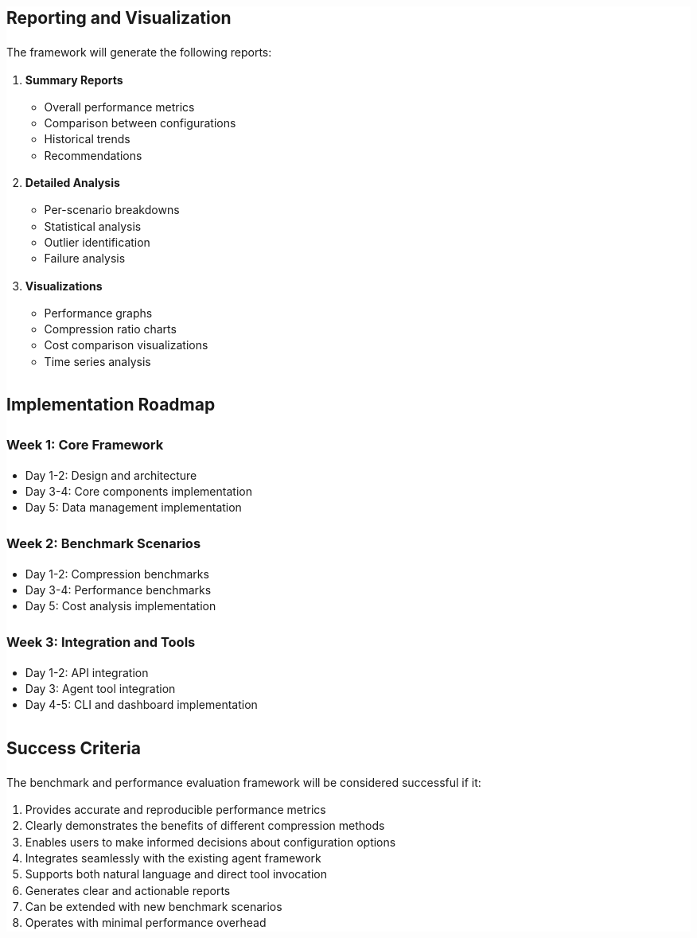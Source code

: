 ## Reporting and Visualization

The framework will generate the following reports:

1. **Summary Reports**
   - Overall performance metrics
   - Comparison between configurations
   - Historical trends
   - Recommendations

2. **Detailed Analysis**
   - Per-scenario breakdowns
   - Statistical analysis
   - Outlier identification
   - Failure analysis

3. **Visualizations**
   - Performance graphs
   - Compression ratio charts
   - Cost comparison visualizations
   - Time series analysis

## Implementation Roadmap

### Week 1: Core Framework
- Day 1-2: Design and architecture
- Day 3-4: Core components implementation
- Day 5: Data management implementation

### Week 2: Benchmark Scenarios
- Day 1-2: Compression benchmarks
- Day 3-4: Performance benchmarks
- Day 5: Cost analysis implementation

### Week 3: Integration and Tools
- Day 1-2: API integration
- Day 3: Agent tool integration
- Day 4-5: CLI and dashboard implementation

## Success Criteria

The benchmark and performance evaluation framework will be considered successful if it:

1. Provides accurate and reproducible performance metrics
2. Clearly demonstrates the benefits of different compression methods
3. Enables users to make informed decisions about configuration options
4. Integrates seamlessly with the existing agent framework
5. Supports both natural language and direct tool invocation
6. Generates clear and actionable reports
7. Can be extended with new benchmark scenarios
8. Operates with minimal performance overhead
